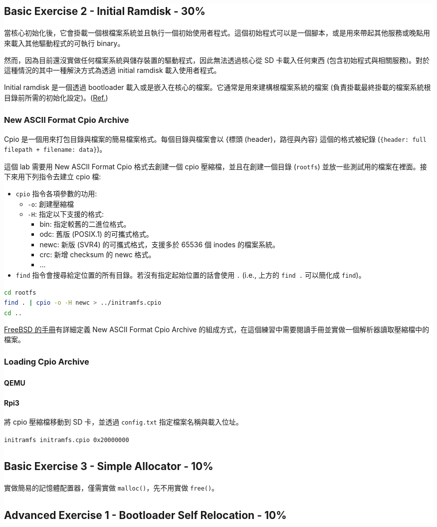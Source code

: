 ## Basic Exercise 2 - Initial Ramdisk - 30%

當核心初始化後，它會掛載一個根檔案系統並且執行一個初始使用者程式。這個初始程式可以是一個腳本，或是用來帶起其他服務或晚點用來載入其他驅動程式的可執行 binary。

然而，因為目前還沒實做任何檔案系統與儲存裝置的驅動程式，因此無法透過核心從 SD 卡載入任何東西 (包含初始程式與相關服務)。對於這種情況的其中一種解決方式為透過 initial ramdisk 載入使用者程式。

Initial ramdisk 是一個透過 bootloader 載入或是嵌入在核心的檔案。它通常是用來建構根檔案系統的檔案 (負責掛載最終掛載的檔案系統根目錄前所需的初始化設定)。([Ref.](https://www.kingston.com/tw/blog/pc-performance/what-is-ram-disk))

### New ASCII Format Cpio Archive

Cpio 是一個用來打包目錄與檔案的簡易檔案格式。每個目錄與檔案會以 {標頭 (header)，路徑與內容} 這個的格式被紀錄 (`{header: full filepath + filename: data}`)。

這個 lab 需要用 New ASCII Format Cpio 格式去創建一個 cpio 壓縮檔，並且在創建一個目錄 (`rootfs`) 並放一些測試用的檔案在裡面。接下來用下列指令去建立 cpio 檔:

* `cpio` 指令各項參數的功用:
  * `-o`: 創建壓縮檔
  * `-H`: 指定以下支援的格式:
    * bin: 指定較舊的二進位格式。
    * odc: 舊版 (POSIX.1) 的可攜式格式。
    * newc: 新版 (SVR4) 的可攜式格式，支援多於 65536 個 inodes 的檔案系統。
    * crc: 新增 checksum 的 newc 格式。
    * ...
* `find` 指令會搜尋給定位置的所有目錄。若沒有指定起始位置的話會使用 `.` (i.e., 上方的 `find .` 可以簡化成 `find`)。

```bash
cd rootfs
find . | cpio -o -H newc > ../initramfs.cpio
cd ..
```

[FreeBSD 的手冊](https://man.freebsd.org/cgi/man.cgi?query=cpio&sektion=5)有詳細定義 New ASCII Format Cpio Archive 的組成方式，在這個練習中需要閱讀手冊並實做一個解析器讀取壓縮檔中的檔案。

### Loading Cpio Archive

#### QEMU

#### Rpi3

將 cpio 壓縮檔移動到 SD 卡，並透過 `config.txt` 指定檔案名稱與載入位址。

```txt
initramfs initramfs.cpio 0x20000000
```

## Basic Exercise 3 - Simple Allocator - 10%

實做簡易的記憶體配置器，僅需實做 `malloc()`，先不用實做 `free()`。

## Advanced Exercise 1 - Bootloader Self Relocation - 10%
